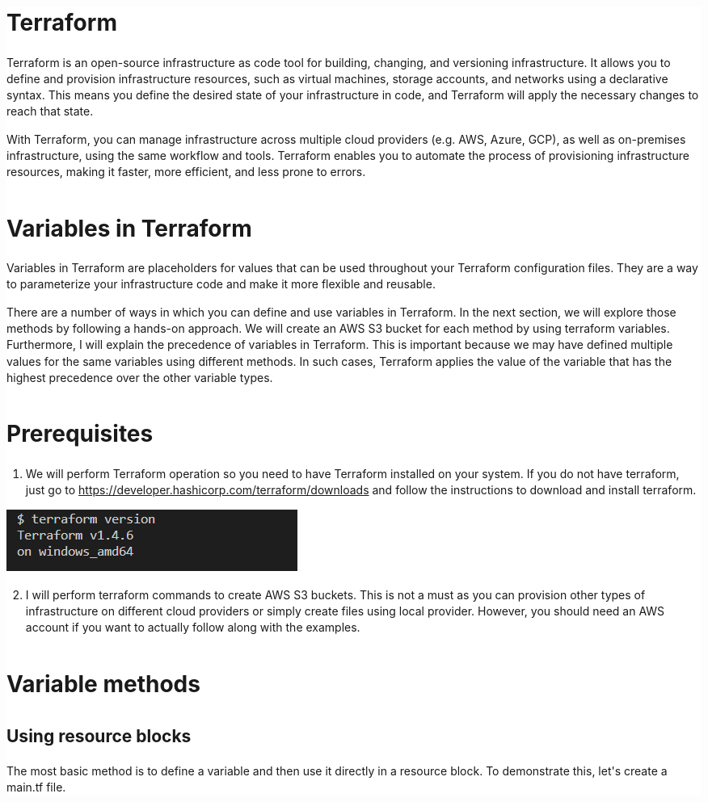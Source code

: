 # Terraform
Terraform is an open-source infrastructure as code tool for building, changing, and versioning infrastructure. It allows you to define and provision infrastructure resources, such as virtual machines, storage accounts, and networks using a declarative syntax. This means you define the desired state of your infrastructure in code, and Terraform will apply the necessary changes to reach that state.

With Terraform, you can manage infrastructure across multiple cloud providers (e.g. AWS, Azure, GCP), as well as on-premises infrastructure, using the same workflow and tools. Terraform enables you to automate the process of provisioning infrastructure resources, making it faster, more efficient, and less prone to errors.

# Variables in Terraform

Variables in Terraform are placeholders for values that can be used throughout your Terraform configuration files. They are a way to parameterize your infrastructure code and make it more flexible and reusable.

There are a number of ways in which you can define and use variables in Terraform. In the next section, we will explore those methods by following a hands-on approach. We will create an AWS S3 bucket for each method by using terraform variables. Furthermore, I will explain the precedence of variables in Terraform. This is important because we may have defined multiple values for the same variables using different methods. In such cases, Terraform applies the value of the variable that has the highest precedence over the other variable types.

# Prerequisites

1. We will perform Terraform operation so you need to have Terraform installed on your system. If you do  not have terraform, just go to https://developer.hashicorp.com/terraform/downloads and follow the instructions to download and install terraform.

![version](version.png)

2. I will perform terraform commands to create AWS S3 buckets. This is not a must as you can provision other types of infrastructure on different cloud providers or simply create files using local provider. However, you should need an AWS account if you want to actually follow along with the examples.



# Variable methods

## Using resource blocks

The most basic method is to define a variable and then use it directly in a resource block. To demonstrate this, let's create a main.tf file.
